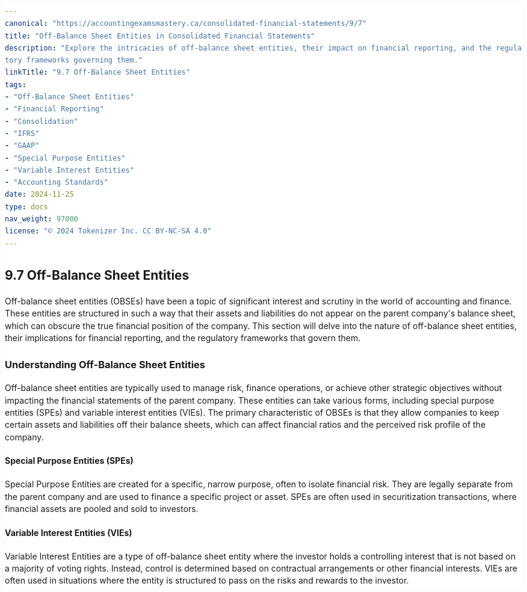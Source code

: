 ```yaml
---
canonical: "https://accountingexamsmastery.ca/consolidated-financial-statements/9/7"
title: "Off-Balance Sheet Entities in Consolidated Financial Statements"
description: "Explore the intricacies of off-balance sheet entities, their impact on financial reporting, and the regulatory frameworks governing them."
linkTitle: "9.7 Off-Balance Sheet Entities"
tags:
- "Off-Balance Sheet Entities"
- "Financial Reporting"
- "Consolidation"
- "IFRS"
- "GAAP"
- "Special Purpose Entities"
- "Variable Interest Entities"
- "Accounting Standards"
date: 2024-11-25
type: docs
nav_weight: 97000
license: "© 2024 Tokenizer Inc. CC BY-NC-SA 4.0"
---
```


## 9.7 Off-Balance Sheet Entities

Off-balance sheet entities (OBSEs) have been a topic of significant interest and scrutiny in the world of accounting and finance. These entities are structured in such a way that their assets and liabilities do not appear on the parent company's balance sheet, which can obscure the true financial position of the company. This section will delve into the nature of off-balance sheet entities, their implications for financial reporting, and the regulatory frameworks that govern them.

### Understanding Off-Balance Sheet Entities

Off-balance sheet entities are typically used to manage risk, finance operations, or achieve other strategic objectives without impacting the financial statements of the parent company. These entities can take various forms, including special purpose entities (SPEs) and variable interest entities (VIEs). The primary characteristic of OBSEs is that they allow companies to keep certain assets and liabilities off their balance sheets, which can affect financial ratios and the perceived risk profile of the company.

#### Special Purpose Entities (SPEs)

Special Purpose Entities are created for a specific, narrow purpose, often to isolate financial risk. They are legally separate from the parent company and are used to finance a specific project or asset. SPEs are often used in securitization transactions, where financial assets are pooled and sold to investors.

#### Variable Interest Entities (VIEs)

Variable Interest Entities are a type of off-balance sheet entity where the investor holds a controlling interest that is not based on a majority of voting rights. Instead, control is determined based on contractual arrangements or other financial interests. VIEs are often used in situations where the entity is structured to pass on the risks and rewards to the investor.
